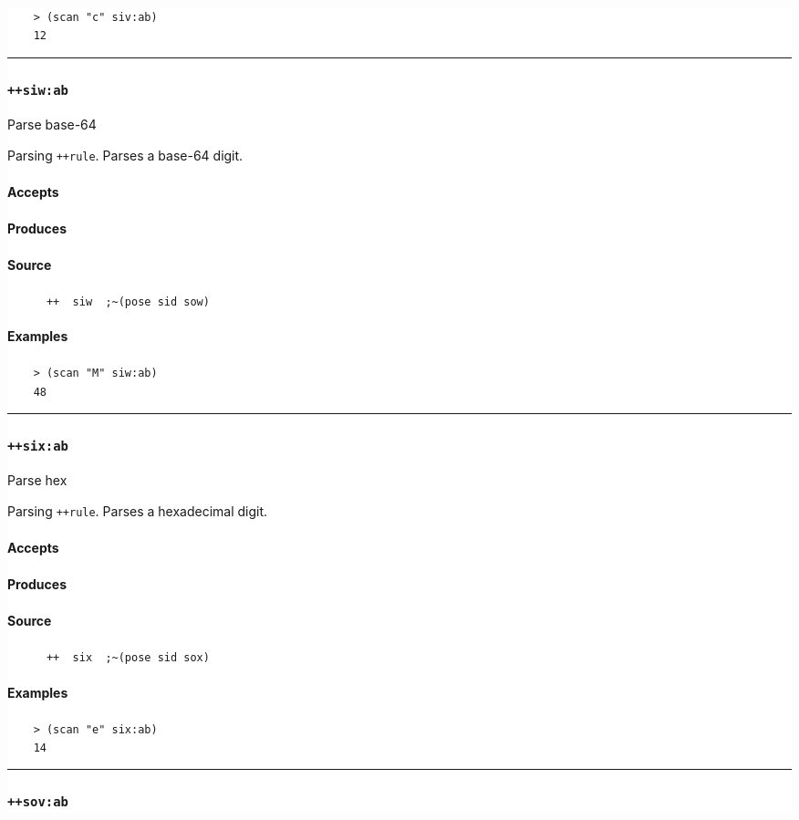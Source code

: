 ```
    > (scan "c" siv:ab)
    12
```

------------------------------------------------------------------------

### `++siw:ab`

Parse base-64

Parsing `++rule`. Parses a base-64 digit.

#### Accepts

#### Produces

#### Source

```hoon
      ++  siw  ;~(pose sid sow)
```

#### Examples

```
    > (scan "M" siw:ab)
    48
```

------------------------------------------------------------------------

### `++six:ab`

Parse hex

Parsing `++rule`. Parses a hexadecimal digit.

#### Accepts

#### Produces

#### Source

```hoon
      ++  six  ;~(pose sid sox)
```

#### Examples

```
    > (scan "e" six:ab)
    14
```

------------------------------------------------------------------------

### `++sov:ab`
